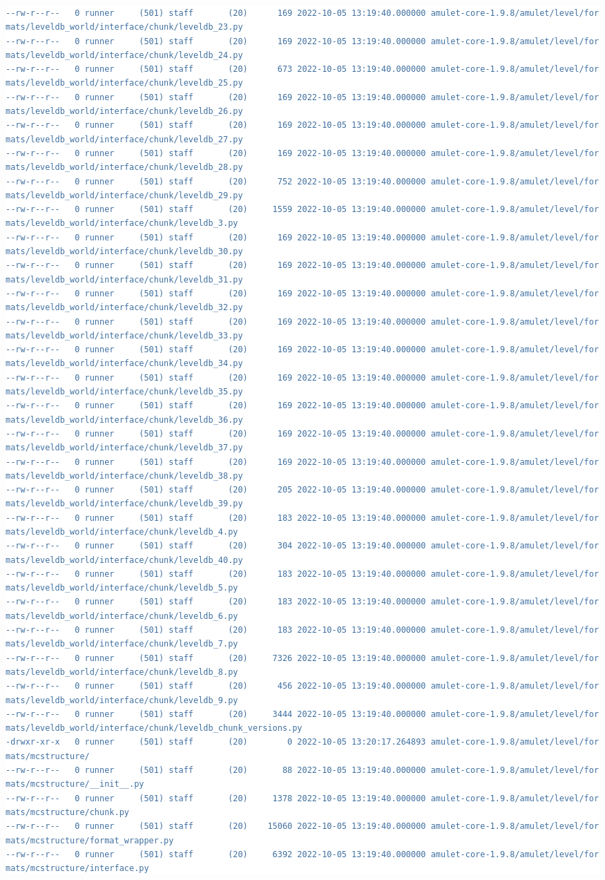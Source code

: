 ```diff
--rw-r--r--   0 runner     (501) staff       (20)      169 2022-10-05 13:19:40.000000 amulet-core-1.9.8/amulet/level/formats/leveldb_world/interface/chunk/leveldb_23.py
--rw-r--r--   0 runner     (501) staff       (20)      169 2022-10-05 13:19:40.000000 amulet-core-1.9.8/amulet/level/formats/leveldb_world/interface/chunk/leveldb_24.py
--rw-r--r--   0 runner     (501) staff       (20)      673 2022-10-05 13:19:40.000000 amulet-core-1.9.8/amulet/level/formats/leveldb_world/interface/chunk/leveldb_25.py
--rw-r--r--   0 runner     (501) staff       (20)      169 2022-10-05 13:19:40.000000 amulet-core-1.9.8/amulet/level/formats/leveldb_world/interface/chunk/leveldb_26.py
--rw-r--r--   0 runner     (501) staff       (20)      169 2022-10-05 13:19:40.000000 amulet-core-1.9.8/amulet/level/formats/leveldb_world/interface/chunk/leveldb_27.py
--rw-r--r--   0 runner     (501) staff       (20)      169 2022-10-05 13:19:40.000000 amulet-core-1.9.8/amulet/level/formats/leveldb_world/interface/chunk/leveldb_28.py
--rw-r--r--   0 runner     (501) staff       (20)      752 2022-10-05 13:19:40.000000 amulet-core-1.9.8/amulet/level/formats/leveldb_world/interface/chunk/leveldb_29.py
--rw-r--r--   0 runner     (501) staff       (20)     1559 2022-10-05 13:19:40.000000 amulet-core-1.9.8/amulet/level/formats/leveldb_world/interface/chunk/leveldb_3.py
--rw-r--r--   0 runner     (501) staff       (20)      169 2022-10-05 13:19:40.000000 amulet-core-1.9.8/amulet/level/formats/leveldb_world/interface/chunk/leveldb_30.py
--rw-r--r--   0 runner     (501) staff       (20)      169 2022-10-05 13:19:40.000000 amulet-core-1.9.8/amulet/level/formats/leveldb_world/interface/chunk/leveldb_31.py
--rw-r--r--   0 runner     (501) staff       (20)      169 2022-10-05 13:19:40.000000 amulet-core-1.9.8/amulet/level/formats/leveldb_world/interface/chunk/leveldb_32.py
--rw-r--r--   0 runner     (501) staff       (20)      169 2022-10-05 13:19:40.000000 amulet-core-1.9.8/amulet/level/formats/leveldb_world/interface/chunk/leveldb_33.py
--rw-r--r--   0 runner     (501) staff       (20)      169 2022-10-05 13:19:40.000000 amulet-core-1.9.8/amulet/level/formats/leveldb_world/interface/chunk/leveldb_34.py
--rw-r--r--   0 runner     (501) staff       (20)      169 2022-10-05 13:19:40.000000 amulet-core-1.9.8/amulet/level/formats/leveldb_world/interface/chunk/leveldb_35.py
--rw-r--r--   0 runner     (501) staff       (20)      169 2022-10-05 13:19:40.000000 amulet-core-1.9.8/amulet/level/formats/leveldb_world/interface/chunk/leveldb_36.py
--rw-r--r--   0 runner     (501) staff       (20)      169 2022-10-05 13:19:40.000000 amulet-core-1.9.8/amulet/level/formats/leveldb_world/interface/chunk/leveldb_37.py
--rw-r--r--   0 runner     (501) staff       (20)      169 2022-10-05 13:19:40.000000 amulet-core-1.9.8/amulet/level/formats/leveldb_world/interface/chunk/leveldb_38.py
--rw-r--r--   0 runner     (501) staff       (20)      205 2022-10-05 13:19:40.000000 amulet-core-1.9.8/amulet/level/formats/leveldb_world/interface/chunk/leveldb_39.py
--rw-r--r--   0 runner     (501) staff       (20)      183 2022-10-05 13:19:40.000000 amulet-core-1.9.8/amulet/level/formats/leveldb_world/interface/chunk/leveldb_4.py
--rw-r--r--   0 runner     (501) staff       (20)      304 2022-10-05 13:19:40.000000 amulet-core-1.9.8/amulet/level/formats/leveldb_world/interface/chunk/leveldb_40.py
--rw-r--r--   0 runner     (501) staff       (20)      183 2022-10-05 13:19:40.000000 amulet-core-1.9.8/amulet/level/formats/leveldb_world/interface/chunk/leveldb_5.py
--rw-r--r--   0 runner     (501) staff       (20)      183 2022-10-05 13:19:40.000000 amulet-core-1.9.8/amulet/level/formats/leveldb_world/interface/chunk/leveldb_6.py
--rw-r--r--   0 runner     (501) staff       (20)      183 2022-10-05 13:19:40.000000 amulet-core-1.9.8/amulet/level/formats/leveldb_world/interface/chunk/leveldb_7.py
--rw-r--r--   0 runner     (501) staff       (20)     7326 2022-10-05 13:19:40.000000 amulet-core-1.9.8/amulet/level/formats/leveldb_world/interface/chunk/leveldb_8.py
--rw-r--r--   0 runner     (501) staff       (20)      456 2022-10-05 13:19:40.000000 amulet-core-1.9.8/amulet/level/formats/leveldb_world/interface/chunk/leveldb_9.py
--rw-r--r--   0 runner     (501) staff       (20)     3444 2022-10-05 13:19:40.000000 amulet-core-1.9.8/amulet/level/formats/leveldb_world/interface/chunk/leveldb_chunk_versions.py
-drwxr-xr-x   0 runner     (501) staff       (20)        0 2022-10-05 13:20:17.264893 amulet-core-1.9.8/amulet/level/formats/mcstructure/
--rw-r--r--   0 runner     (501) staff       (20)       88 2022-10-05 13:19:40.000000 amulet-core-1.9.8/amulet/level/formats/mcstructure/__init__.py
--rw-r--r--   0 runner     (501) staff       (20)     1378 2022-10-05 13:19:40.000000 amulet-core-1.9.8/amulet/level/formats/mcstructure/chunk.py
--rw-r--r--   0 runner     (501) staff       (20)    15060 2022-10-05 13:19:40.000000 amulet-core-1.9.8/amulet/level/formats/mcstructure/format_wrapper.py
--rw-r--r--   0 runner     (501) staff       (20)     6392 2022-10-05 13:19:40.000000 amulet-core-1.9.8/amulet/level/formats/mcstructure/interface.py
```